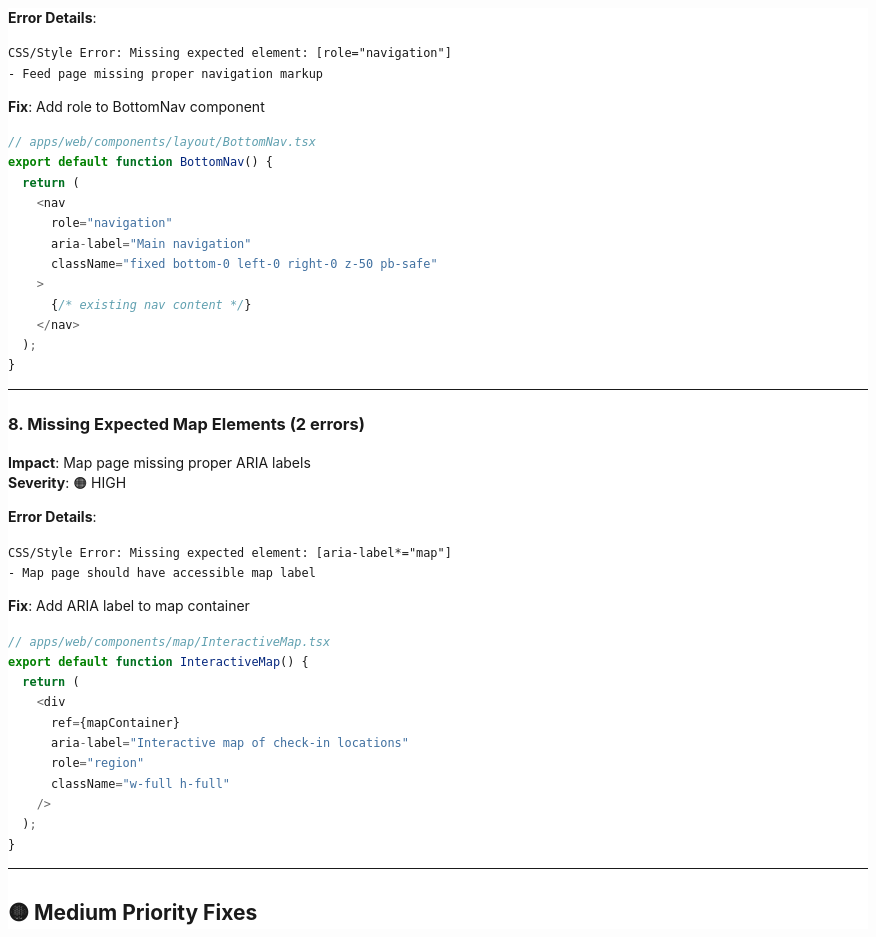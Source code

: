 **Error Details**:
```
CSS/Style Error: Missing expected element: [role="navigation"]
- Feed page missing proper navigation markup
```

**Fix**: Add role to BottomNav component

```typescript
// apps/web/components/layout/BottomNav.tsx
export default function BottomNav() {
  return (
    <nav 
      role="navigation" 
      aria-label="Main navigation"
      className="fixed bottom-0 left-0 right-0 z-50 pb-safe"
    >
      {/* existing nav content */}
    </nav>
  );
}
```

---

### 8. Missing Expected Map Elements (2 errors)
**Impact**: Map page missing proper ARIA labels  
**Severity**: 🟠 HIGH

**Error Details**:
```
CSS/Style Error: Missing expected element: [aria-label*="map"]
- Map page should have accessible map label
```

**Fix**: Add ARIA label to map container

```typescript
// apps/web/components/map/InteractiveMap.tsx
export default function InteractiveMap() {
  return (
    <div 
      ref={mapContainer}
      aria-label="Interactive map of check-in locations"
      role="region"
      className="w-full h-full"
    />
  );
}
```

---

## 🟡 Medium Priority Fixes
